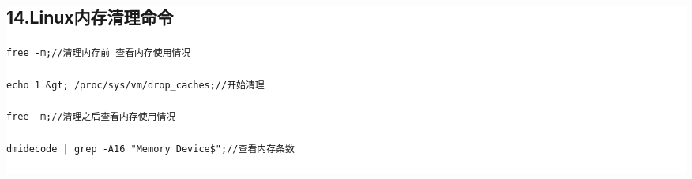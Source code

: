 ## <a id="14Linux_426"></a>14.Linux内存清理命令

```
free -m;//清理内存前 查看内存使用情况

echo 1 &gt; /proc/sys/vm/drop_caches;//开始清理

free -m;//清理之后查看内存使用情况

dmidecode | grep -A16 "Memory Device$";//查看内存条数


```
